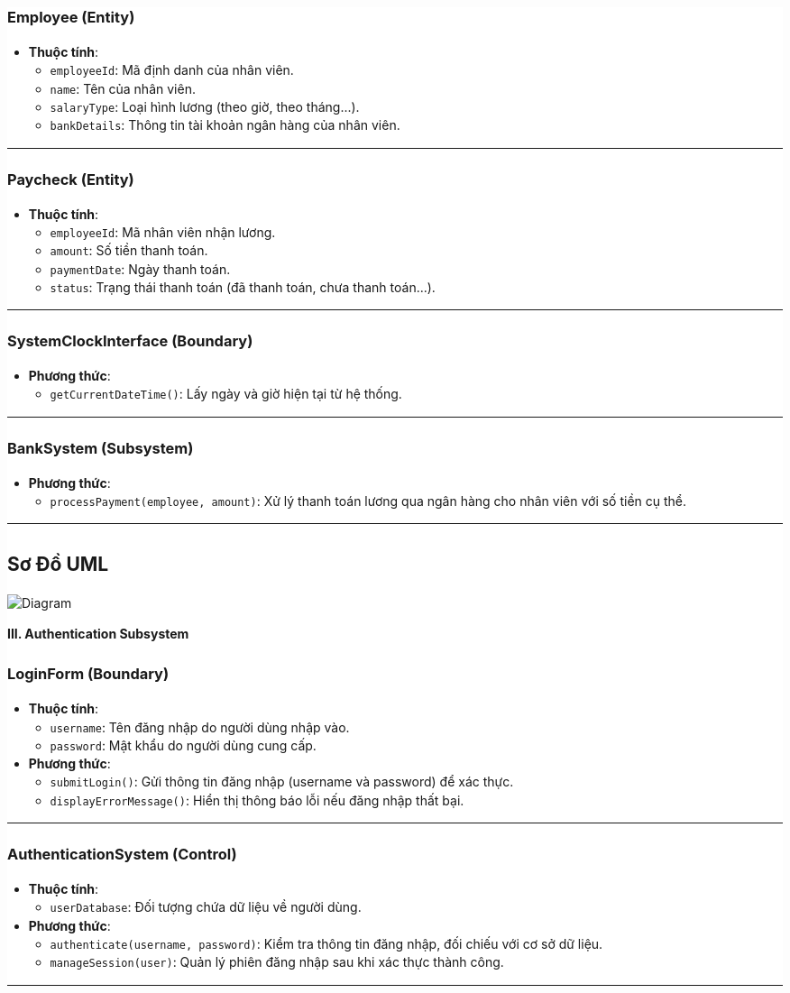 
### **Employee (Entity)**
- **Thuộc tính**:
  - `employeeId`: Mã định danh của nhân viên.
  - `name`: Tên của nhân viên.
  - `salaryType`: Loại hình lương (theo giờ, theo tháng...).
  - `bankDetails`: Thông tin tài khoản ngân hàng của nhân viên.

---

### **Paycheck (Entity)**
- **Thuộc tính**:
  - `employeeId`: Mã nhân viên nhận lương.
  - `amount`: Số tiền thanh toán.
  - `paymentDate`: Ngày thanh toán.
  - `status`: Trạng thái thanh toán (đã thanh toán, chưa thanh toán...).

---

### **SystemClockInterface (Boundary)**
- **Phương thức**:
  - `getCurrentDateTime()`: Lấy ngày và giờ hiện tại từ hệ thống.

---

### **BankSystem (Subsystem)**
- **Phương thức**:
  - `processPayment(employee, amount)`: Xử lý thanh toán lương qua ngân hàng cho nhân viên với số tiền cụ thể.

---

## Sơ Đồ UML
![Diagram](https://www.planttext.com/api/plantuml/png/T5AzJiCm4Dxp53SMYOWz0wf86ReXjIzmTGw8uf_WEmyHuiaOU2HU0Jjncm3DPD_vlhzBlZ-_jYpe9HXTA8tCy8I3TrhNpaewoSDx0L02cLwxWMY7WcEZdmPJVKAcs0DGg5NGA7H0ZNxOd47xvcPyxxrJn9mrVZr_5Dd0Osx-qTqtOsdHq7ZXKU4uz5DvGjljIB3LF5D57VLAghjEXSO5A-SiXgp4B9bSKCA2w32maAcrKztU2lbdL9C_W1UIEdYVqSVMq6OHvY7Qci1vVDv04hniu3Qx6Q7_Fq5PtizxgG1LuY1UcRp4ha1vYgxuBlHDEbS0L-DLy1R8jwkWHRGAc6p3u2b2MBZOnZBzKZy0003__mC0)

**III. Authentication Subsystem**

### **LoginForm (Boundary)**
- **Thuộc tính**:
  - `username`: Tên đăng nhập do người dùng nhập vào.
  - `password`: Mật khẩu do người dùng cung cấp.
- **Phương thức**:
  - `submitLogin()`: Gửi thông tin đăng nhập (username và password) để xác thực.
  - `displayErrorMessage()`: Hiển thị thông báo lỗi nếu đăng nhập thất bại.

---

### **AuthenticationSystem (Control)**
- **Thuộc tính**:
  - `userDatabase`: Đối tượng chứa dữ liệu về người dùng.
- **Phương thức**:
  - `authenticate(username, password)`: Kiểm tra thông tin đăng nhập, đối chiếu với cơ sở dữ liệu.
  - `manageSession(user)`: Quản lý phiên đăng nhập sau khi xác thực thành công.

---